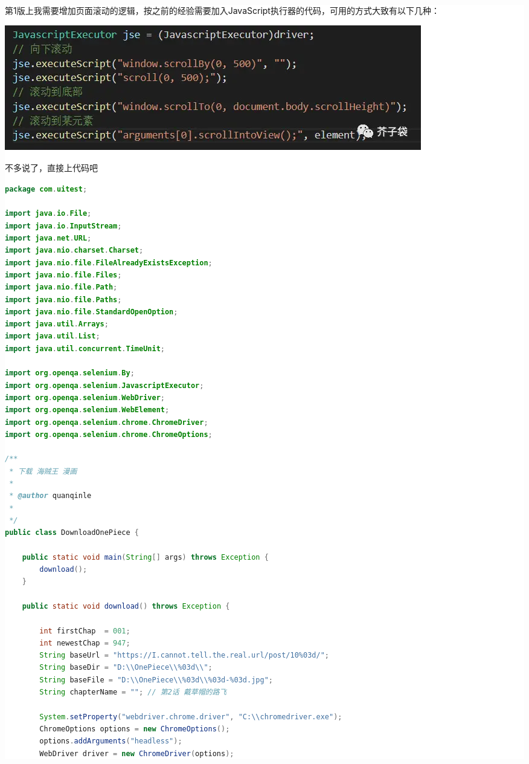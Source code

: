第1版上我需要增加页面滚动的逻辑，按之前的经验需要加入JavaScript执行器的代码，可用的方式大致有以下几种：

![imag](/images/in-post/selenium-lazyload/selenium-lazyload-08.webp)

不多说了，直接上代码吧

```java
package com.uitest;

import java.io.File;
import java.io.InputStream;
import java.net.URL;
import java.nio.charset.Charset;
import java.nio.file.FileAlreadyExistsException;
import java.nio.file.Files;
import java.nio.file.Path;
import java.nio.file.Paths;
import java.nio.file.StandardOpenOption;
import java.util.Arrays;
import java.util.List;
import java.util.concurrent.TimeUnit;

import org.openqa.selenium.By;
import org.openqa.selenium.JavascriptExecutor;
import org.openqa.selenium.WebDriver;
import org.openqa.selenium.WebElement;
import org.openqa.selenium.chrome.ChromeDriver;
import org.openqa.selenium.chrome.ChromeOptions;

/**
 * 下载 海贼王 漫画
 * 
 * @author quanqinle
 *
 */
public class DownloadOnePiece {

    public static void main(String[] args) throws Exception {
        download();
    }

    public static void download() throws Exception {

        int firstChap  = 001;
        int newestChap = 947;
        String baseUrl = "https://I.cannot.tell.the.real.url/post/10%03d/";
        String baseDir = "D:\\OnePiece\\%03d\\";
        String baseFile = "D:\\OnePiece\\%03d\\%03d-%03d.jpg";
        String chapterName = ""; // 第2话 戴草帽的路飞

        System.setProperty("webdriver.chrome.driver", "C:\\chromedriver.exe");
        ChromeOptions options = new ChromeOptions();
        options.addArguments("headless");
        WebDriver driver = new ChromeDriver(options);
```